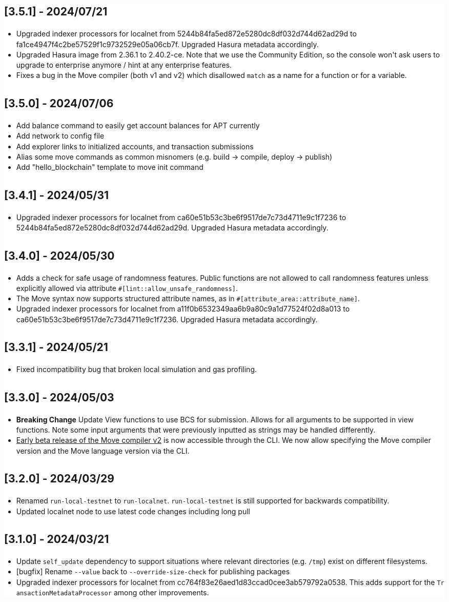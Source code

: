 ## [3.5.1] - 2024/07/21
- Upgraded indexer processors for localnet from 5244b84fa5ed872e5280dc8df032d744d62ad29d to fa1ce4947f4c2be57529f1c9732529e05a06cb7f. Upgraded Hasura metadata accordingly.
- Upgraded Hasura image from 2.36.1 to 2.40.2-ce. Note that we use the Community Edition, so the console won't ask users to upgrade to enterprise anymore / hint at any enterprise features.
- Fixes a bug in the Move compiler (both v1 and v2) which disallowed `match` as a name for a function or for a variable.

## [3.5.0] - 2024/07/06
- Add balance command to easily get account balances for APT currently
- Add network to config file
- Add explorer links to initialized accounts, and transaction submissions
- Alias some move commands as common misnomers (e.g. build -> compile, deploy -> publish)
- Add "hello_blockchain" template to move init command

## [3.4.1] - 2024/05/31
- Upgraded indexer processors for localnet from ca60e51b53c3be6f9517de7c73d4711e9c1f7236 to 5244b84fa5ed872e5280dc8df032d744d62ad29d. Upgraded Hasura metadata accordingly.

## [3.4.0] - 2024/05/30
- Adds a check for safe usage of randomness features. Public functions are not allowed to call randomness features unless explicitly allowed via attribute `#[lint::allow_unsafe_randomness]`.
- The Move syntax now supports structured attribute names, as in `#[attribute_area::attribute_name]`.
- Upgraded indexer processors for localnet from a11f0b6532349aa6b9a80c9a1d77524f02d8a013 to ca60e51b53c3be6f9517de7c73d4711e9c1f7236. Upgraded Hasura metadata accordingly.

## [3.3.1] - 2024/05/21
- Fixed incompatibility bug that broken local simulation and gas profiling.

## [3.3.0] - 2024/05/03
- **Breaking Change** Update View functions to use BCS for submission.  Allows for all arguments to be supported in view functions.  Note some input arguments that were previously inputted as strings may be handled differently.
- [Early beta release of the Move compiler v2](https://aptos.dev/move/compiler_v2/) is now accessible through the CLI. We now allow specifying the Move compiler version and the Move language version via the CLI.

## [3.2.0] - 2024/03/29
- Renamed `run-local-testnet` to `run-localnet`. `run-local-testnet` is still supported for backwards compatibility.
- Updated localnet node to use latest code changes including long pull

## [3.1.0] - 2024/03/21
- Update `self_update` dependency to support situations where relevant directories (e.g. `/tmp`) exist on different filesystems.
- [bugfix] Rename `--value` back to `--override-size-check` for publishing packages
- Upgraded indexer processors for localnet from cc764f83e26aed1d83ccad0cee3ab579792a0538. This adds support for the `TransactionMetadataProcessor` among other improvements.
